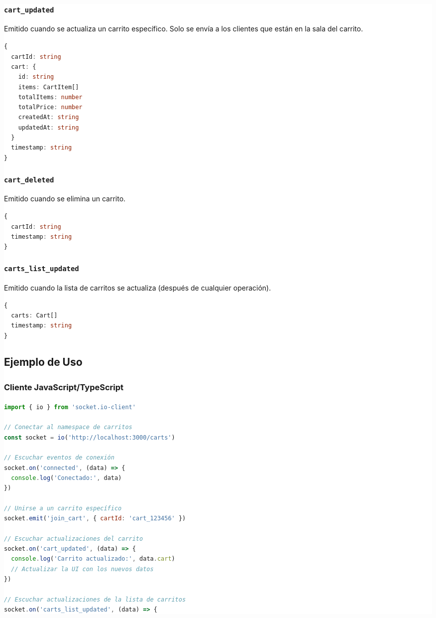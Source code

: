 ### `cart_updated`
Emitido cuando se actualiza un carrito específico. Solo se envía a los clientes que están en la sala del carrito.

```typescript
{
  cartId: string
  cart: {
    id: string
    items: CartItem[]
    totalItems: number
    totalPrice: number
    createdAt: string
    updatedAt: string
  }
  timestamp: string
}
```

### `cart_deleted`
Emitido cuando se elimina un carrito.

```typescript
{
  cartId: string
  timestamp: string
}
```

### `carts_list_updated`
Emitido cuando la lista de carritos se actualiza (después de cualquier operación).

```typescript
{
  carts: Cart[]
  timestamp: string
}
```

## Ejemplo de Uso

### Cliente JavaScript/TypeScript

```javascript
import { io } from 'socket.io-client'

// Conectar al namespace de carritos
const socket = io('http://localhost:3000/carts')

// Escuchar eventos de conexión
socket.on('connected', (data) => {
  console.log('Conectado:', data)
})

// Unirse a un carrito específico
socket.emit('join_cart', { cartId: 'cart_123456' })

// Escuchar actualizaciones del carrito
socket.on('cart_updated', (data) => {
  console.log('Carrito actualizado:', data.cart)
  // Actualizar la UI con los nuevos datos
})

// Escuchar actualizaciones de la lista de carritos
socket.on('carts_list_updated', (data) => {
```